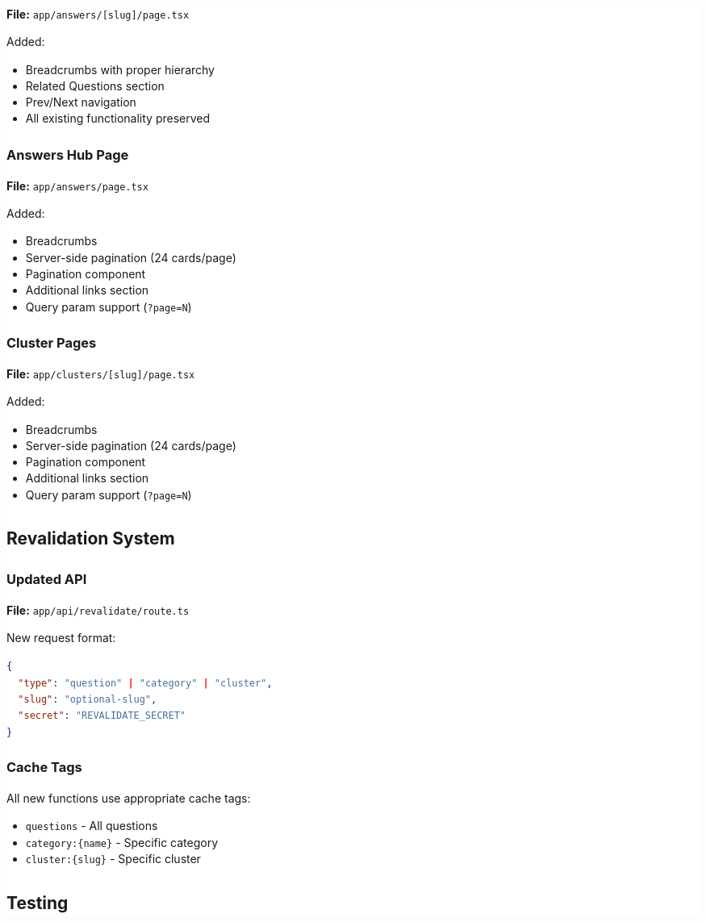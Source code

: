 **File:** `app/answers/[slug]/page.tsx`

Added:
- Breadcrumbs with proper hierarchy
- Related Questions section
- Prev/Next navigation
- All existing functionality preserved

### Answers Hub Page

**File:** `app/answers/page.tsx`

Added:
- Breadcrumbs
- Server-side pagination (24 cards/page)
- Pagination component
- Additional links section
- Query param support (`?page=N`)

### Cluster Pages

**File:** `app/clusters/[slug]/page.tsx`

Added:
- Breadcrumbs
- Server-side pagination (24 cards/page)
- Pagination component
- Additional links section
- Query param support (`?page=N`)

## Revalidation System

### Updated API

**File:** `app/api/revalidate/route.ts`

New request format:
```json
{
  "type": "question" | "category" | "cluster",
  "slug": "optional-slug",
  "secret": "REVALIDATE_SECRET"
}
```

### Cache Tags

All new functions use appropriate cache tags:
- `questions` - All questions
- `category:{name}` - Specific category
- `cluster:{slug}` - Specific cluster

## Testing
